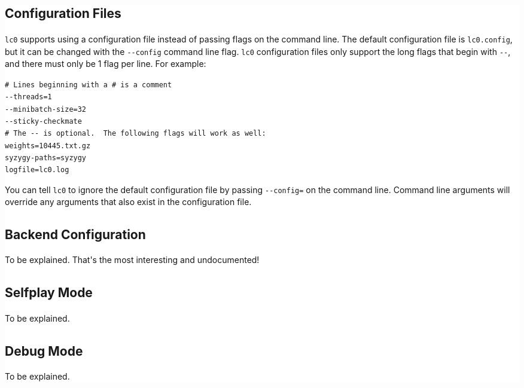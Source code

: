 
## Configuration Files
`lc0` supports using a configuration file instead of passing flags on the command line.  The default configuration file is `lc0.config`, but it can be changed with the `--config` command line flag.  `lc0` configuration files only support the long flags that begin with `--`, and there must only be 1 flag per line.  For example:
```
# Lines beginning with a # is a comment
--threads=1
--minibatch-size=32
--sticky-checkmate
# The -- is optional.  The following flags will work as well:
weights=10445.txt.gz
syzygy-paths=syzygy
logfile=lc0.log
```
You can tell `lc0` to ignore the default configuration file by passing `--config=` on the command line.  Command line arguments will override any arguments that also exist in the configuration file.


## Backend Configuration

To be explained. That's the most interesting and undocumented!


## Selfplay Mode

To be explained.


## Debug Mode

To be explained.
